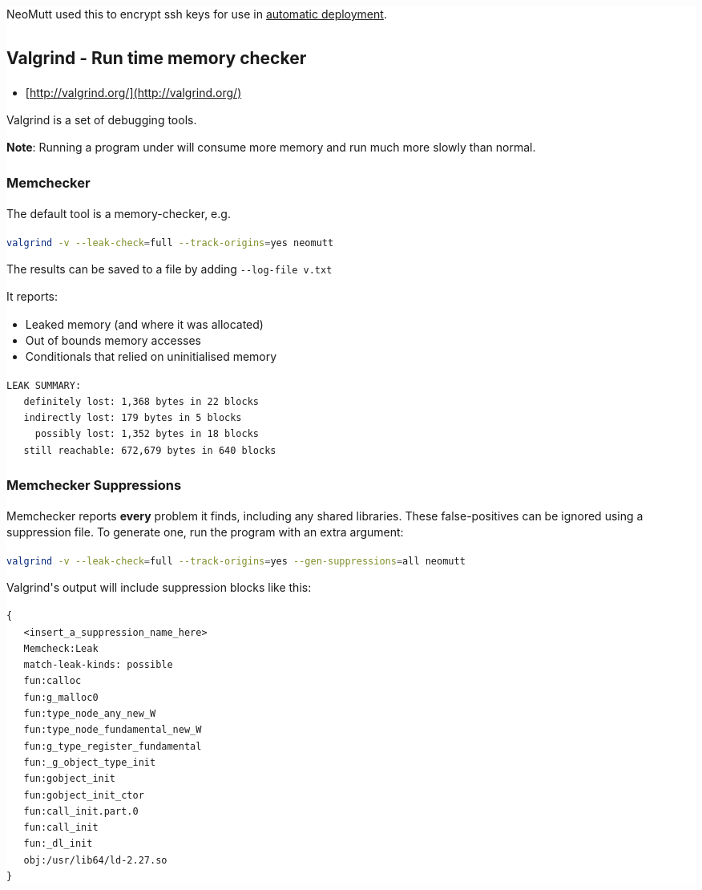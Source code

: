 NeoMutt used this to encrypt ssh keys for use in [automatic deployment](/dev/deploy).

## Valgrind - Run time memory checker <a id="valgrind"></a>

- [http://valgrind.org/](http://valgrind.org/)

Valgrind is a set of debugging tools.

**Note**: Running a program under will consume more memory and run much more slowly than normal.

### Memchecker

The default tool is a memory-checker, e.g.

```sh
valgrind -v --leak-check=full --track-origins=yes neomutt
```

The results can be saved to a file by adding `--log-file v.txt`

It reports:
- Leaked memory (and where it was allocated)
- Out of bounds memory accesses
- Conditionals that relied on uninitialised memory

```reply
LEAK SUMMARY:
   definitely lost: 1,368 bytes in 22 blocks
   indirectly lost: 179 bytes in 5 blocks
     possibly lost: 1,352 bytes in 18 blocks
   still reachable: 672,679 bytes in 640 blocks
```

### Memchecker Suppressions

Memchecker reports **every** problem it finds, including any shared libraries.
These false-positives can be ignored using a suppression file.
To generate one, run the program with an extra argument:

```sh
valgrind -v --leak-check=full --track-origins=yes --gen-suppressions=all neomutt
```

Valgrind's output will include suppression blocks like this:

```reply
{
   <insert_a_suppression_name_here>
   Memcheck:Leak
   match-leak-kinds: possible
   fun:calloc
   fun:g_malloc0
   fun:type_node_any_new_W
   fun:type_node_fundamental_new_W
   fun:g_type_register_fundamental
   fun:_g_object_type_init
   fun:gobject_init
   fun:gobject_init_ctor
   fun:call_init.part.0
   fun:call_init
   fun:_dl_init
   obj:/usr/lib64/ld-2.27.so
}
```
